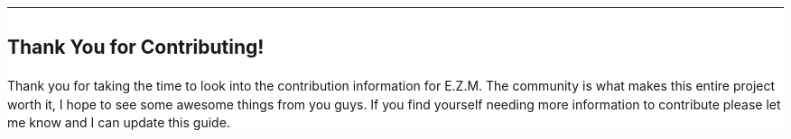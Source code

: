 <hr>

## Thank You for Contributing!
Thank you for taking the time to look into the contribution information for E.Z.M. The community is what makes this entire project worth it, I hope to see some awesome things from you guys. If you find yourself needing more information to contribute please let me know and I can update this guide.
